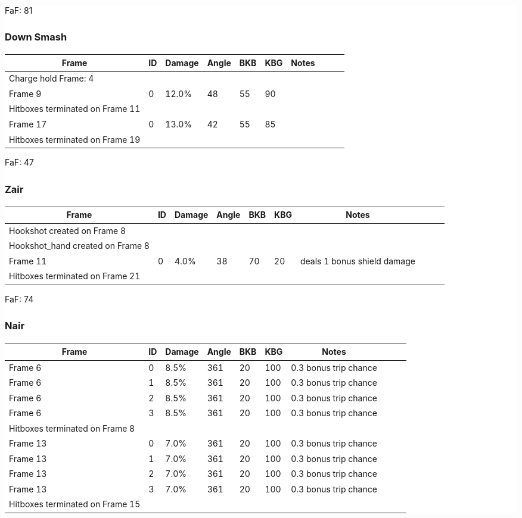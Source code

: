 
FaF: 81







### Down Smash
|Frame|ID|Damage|Angle|BKB|KBG|Notes| | | |
|-|-|-|-|-|-|-|-|-|-|
|Charge hold Frame: 4|
|Frame 9| 0|  12.0%|  48|  55|  90|
|Hitboxes terminated on Frame 11|
|Frame 17| 0|  13.0%|  42|  55|  85|
|Hitboxes terminated on Frame 19|


FaF: 47



### Zair
|Frame|ID|Damage|Angle|BKB|KBG|Notes| | | |
|-|-|-|-|-|-|-|-|-|-|
|Hookshot created on Frame 8|
|Hookshot_hand created on Frame 8|
|Frame 11| 0| 4.0%| 38| 70| 20| deals 1 bonus shield damage|
|Hitboxes terminated on Frame 21|


FaF: 74







### Nair
|Frame|ID|Damage|Angle|BKB|KBG|Notes| | | |
|-|-|-|-|-|-|-|-|-|-|
|Frame 6| 0|  8.5%|  361|  20|  100| 0.3 bonus trip chance|
|Frame 6| 1|  8.5%|  361|  20|  100| 0.3 bonus trip chance|
|Frame 6| 2|  8.5%|  361|  20|  100| 0.3 bonus trip chance|
|Frame 6| 3|  8.5%|  361|  20|  100| 0.3 bonus trip chance|
|Hitboxes terminated on Frame 8|
|Frame 13| 0|  7.0%|  361|  20|  100| 0.3 bonus trip chance|
|Frame 13| 1|  7.0%|  361|  20|  100| 0.3 bonus trip chance|
|Frame 13| 2|  7.0%|  361|  20|  100| 0.3 bonus trip chance|
|Frame 13| 3|  7.0%|  361|  20|  100| 0.3 bonus trip chance|
|Hitboxes terminated on Frame 15|

